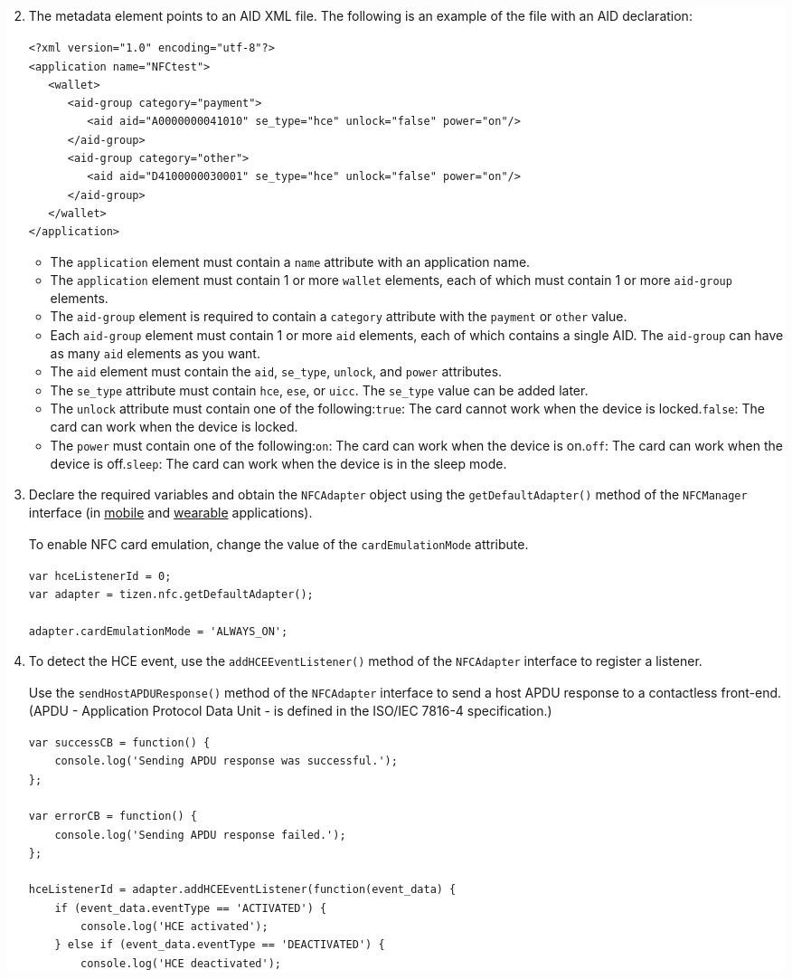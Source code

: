    2. The metadata element points to an AID XML file. The following is an example of the file with an AID declaration:

      ```
      <?xml version="1.0" encoding="utf-8"?>
      <application name="NFCtest">
         <wallet>
            <aid-group category="payment">
               <aid aid="A0000000041010" se_type="hce" unlock="false" power="on"/>
            </aid-group>
            <aid-group category="other">
               <aid aid="D4100000030001" se_type="hce" unlock="false" power="on"/>
            </aid-group>
         </wallet>
      </application>
      ```

      - The `application` element must contain a `name` attribute with an application name.
      - The `application` element must contain 1 or more `wallet` elements, each of which must contain 1 or more `aid-group` elements.
      - The `aid-group` element is required to contain a `category` attribute with the `payment` or `other` value.
      - Each `aid-group` element must contain 1 or more `aid` elements, each of which contains a single AID. The `aid-group` can have as many `aid` elements as you want.
      - The `aid` element must contain the `aid`, `se_type`, `unlock`, and `power` attributes.
      - The `se_type` attribute must contain `hce`, `ese`, or `uicc`. The `se_type` value can be added later.
      - The `unlock` attribute must contain one of the following:`true`: The card cannot work when the device is locked.`false`: The card can work when the device is locked.
      - The `power` must contain one of the following:`on`: The card can work when the device is on.`off`: The card can work when the device is off.`sleep`: The card can work when the device is in the sleep mode.

2. Declare the required variables and obtain the `NFCAdapter` object using the `getDefaultAdapter()` method of the `NFCManager` interface (in [mobile](../../../../org.tizen.web.apireference/html/device_api/mobile/tizen/nfc.html#NFCManager) and [wearable](../../../../org.tizen.web.apireference/html/device_api/wearable/tizen/nfc.html#NFCManager) applications).

   To enable NFC card emulation, change the value of the `cardEmulationMode` attribute.

   ```
   var hceListenerId = 0;
   var adapter = tizen.nfc.getDefaultAdapter();

   adapter.cardEmulationMode = 'ALWAYS_ON';
   ```

3. To detect the HCE event, use the `addHCEEventListener()` method of the `NFCAdapter` interface to register a listener.

   Use the `sendHostAPDUResponse()` method of the `NFCAdapter` interface to send a host APDU response to a contactless front-end. (APDU - Application Protocol Data Unit - is defined in the ISO/IEC 7816-4 specification.)

   ```
   var successCB = function() {
       console.log('Sending APDU response was successful.');
   };

   var errorCB = function() {
       console.log('Sending APDU response failed.');
   };

   hceListenerId = adapter.addHCEEventListener(function(event_data) {
       if (event_data.eventType == 'ACTIVATED') {
           console.log('HCE activated');
       } else if (event_data.eventType == 'DEACTIVATED') {
           console.log('HCE deactivated');
   ```